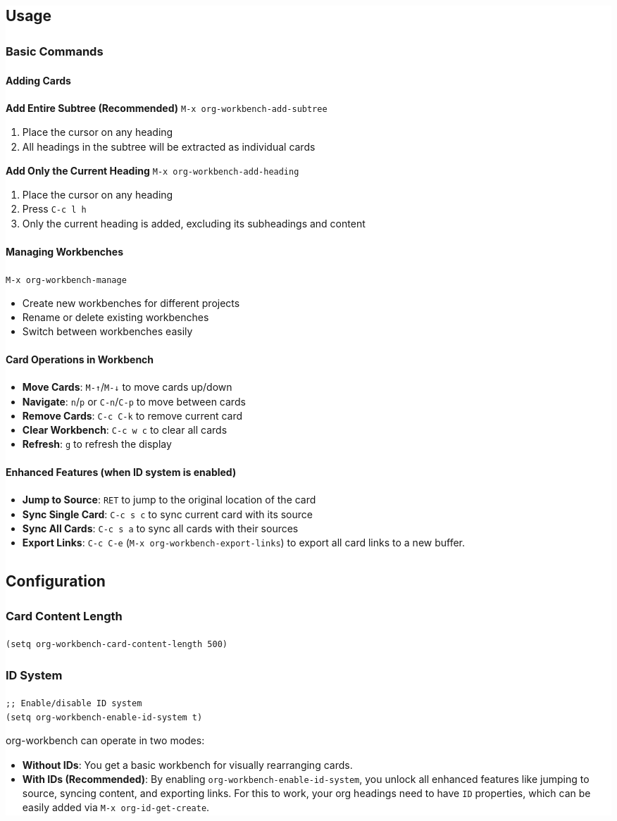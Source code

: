 ## Usage

### Basic Commands

#### Adding Cards

**Add Entire Subtree (Recommended)**
`M-x org-workbench-add-subtree`
1. Place the cursor on any heading 
3. All headings in the subtree will be extracted as individual cards

**Add Only the Current Heading**
`M-x org-workbench-add-heading`
1. Place the cursor on any heading
2. Press `C-c l h`
3. Only the current heading is added, excluding its subheadings and content

#### Managing Workbenches
`M-x org-workbench-manage`
- Create new workbenches for different projects
- Rename or delete existing workbenches
- Switch between workbenches easily

#### Card Operations in Workbench

- **Move Cards**: `M-↑`/`M-↓` to move cards up/down 
- **Navigate**: `n`/`p` or `C-n`/`C-p` to move between cards
- **Remove Cards**: `C-c C-k` to remove current card
- **Clear Workbench**: `C-c w c` to clear all cards
- **Refresh**: `g` to refresh the display

#### Enhanced Features (when ID system is enabled)

- **Jump to Source**: `RET` to jump to the original location of the card
- **Sync Single Card**: `C-c s c` to sync current card with its source
- **Sync All Cards**: `C-c s a` to sync all cards with their sources
- **Export Links**: `C-c C-e` (`M-x org-workbench-export-links`) to export all card links to a new buffer.

## Configuration

### Card Content Length
```elisp
(setq org-workbench-card-content-length 500)
```

### ID System

```elisp
;; Enable/disable ID system
(setq org-workbench-enable-id-system t)
```
org-workbench can operate in two modes:
- **Without IDs**: You get a basic workbench for visually rearranging cards.
- **With IDs (Recommended)**: By enabling `org-workbench-enable-id-system`, you unlock all enhanced features like jumping to source, syncing content, and exporting links. For this to work, your org headings need to have `ID` properties, which can be easily added via `M-x org-id-get-create`.
